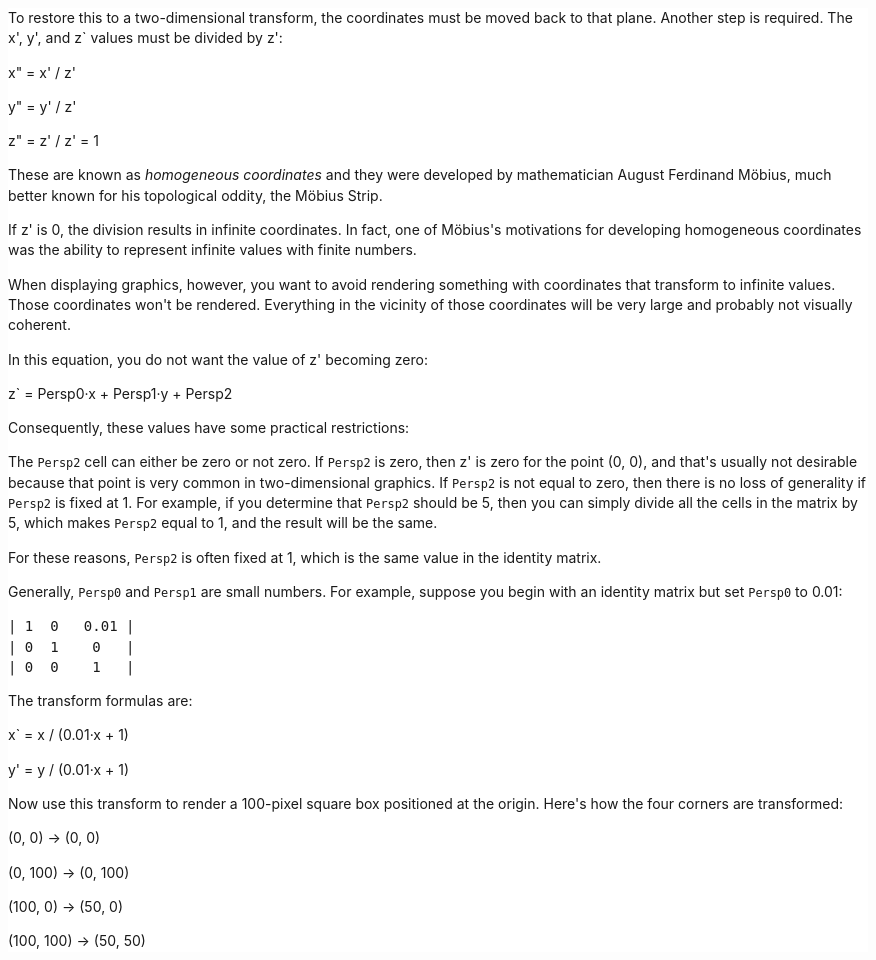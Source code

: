To restore this to a two-dimensional transform, the coordinates must be moved back to that plane. Another step is required. The x', y', and z` values must be divided by z':

x" = x' / z'

y" = y' / z'

z" = z' / z' = 1

These are known as *homogeneous coordinates* and they were developed by mathematician August Ferdinand Möbius, much better known for his topological oddity, the Möbius Strip.

If z' is 0, the division results in infinite coordinates. In fact, one of Möbius's motivations for developing homogeneous coordinates was the ability to represent infinite values with finite numbers.

When displaying graphics, however, you want to avoid rendering something with coordinates that transform to infinite values. Those coordinates won't be rendered. Everything in the vicinity of those coordinates will be very large and probably not visually coherent.

In this equation, you do not want the value of z' becoming zero:

z` = Persp0·x + Persp1·y + Persp2

Consequently, these values have some practical restrictions: 

The `Persp2` cell can either be zero or not zero. If `Persp2` is zero, then z' is zero for the point (0, 0), and that's usually not desirable because that point is very common in two-dimensional graphics. If `Persp2` is not equal to zero, then there is no loss of generality if `Persp2` is fixed at 1. For example, if you determine that `Persp2` should be 5, then you can simply divide all the cells in the matrix by 5, which makes `Persp2` equal to 1, and the result will be the same.

For these reasons, `Persp2` is often fixed at 1, which is the same value in the identity matrix.

Generally, `Persp0` and `Persp1` are small numbers. For example, suppose you begin with an identity matrix but set `Persp0` to 0.01:

<pre>
| 1  0   0.01 |
| 0  1    0   |
| 0  0    1   |
</pre>

The transform formulas are:

x` = x / (0.01·x + 1)

y' = y / (0.01·x + 1)

Now use this transform to render a 100-pixel square box positioned at the origin. Here's how the four corners are transformed:

(0, 0) → (0, 0)

(0, 100) → (0, 100)

(100, 0) → (50, 0)

(100, 100) → (50, 50)
